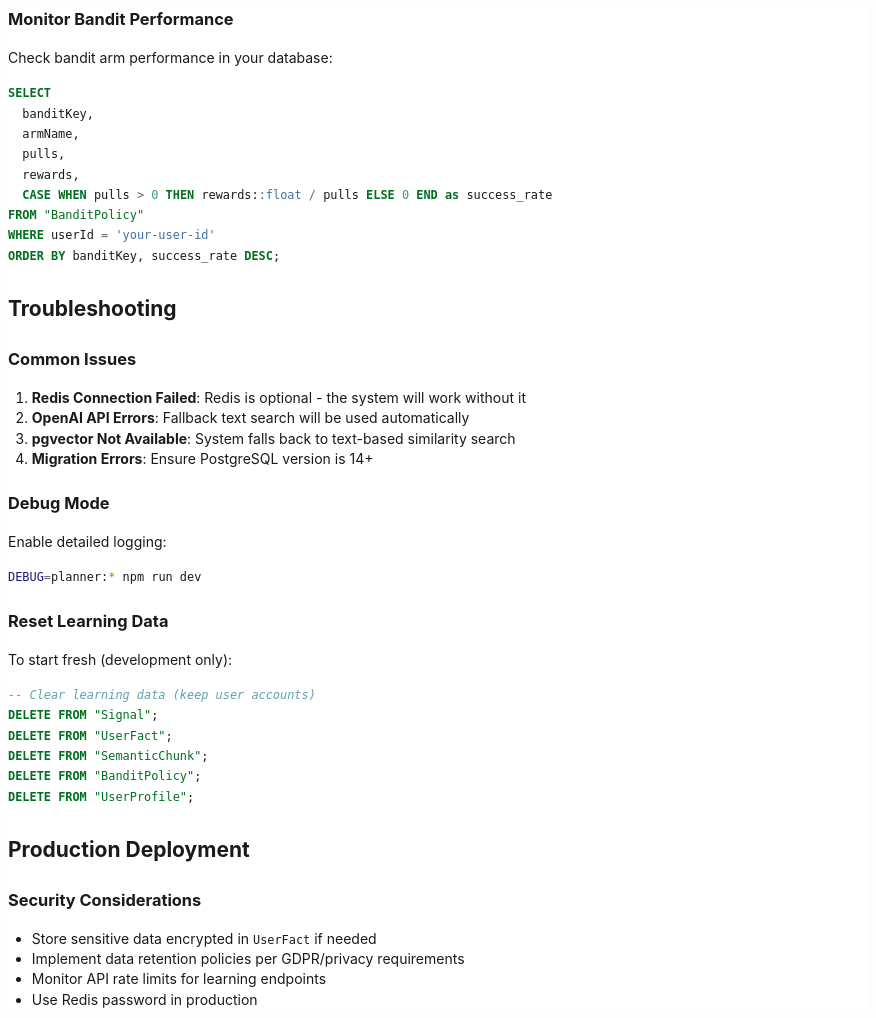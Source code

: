 ### Monitor Bandit Performance

Check bandit arm performance in your database:

```sql
SELECT 
  banditKey,
  armName,
  pulls,
  rewards,
  CASE WHEN pulls > 0 THEN rewards::float / pulls ELSE 0 END as success_rate
FROM "BanditPolicy" 
WHERE userId = 'your-user-id'
ORDER BY banditKey, success_rate DESC;
```

## Troubleshooting

### Common Issues

1. **Redis Connection Failed**: Redis is optional - the system will work without it
2. **OpenAI API Errors**: Fallback text search will be used automatically  
3. **pgvector Not Available**: System falls back to text-based similarity search
4. **Migration Errors**: Ensure PostgreSQL version is 14+

### Debug Mode

Enable detailed logging:

```bash
DEBUG=planner:* npm run dev
```

### Reset Learning Data

To start fresh (development only):

```sql
-- Clear learning data (keep user accounts)
DELETE FROM "Signal";
DELETE FROM "UserFact";
DELETE FROM "SemanticChunk";
DELETE FROM "BanditPolicy";
DELETE FROM "UserProfile";
```

## Production Deployment

### Security Considerations

- Store sensitive data encrypted in `UserFact` if needed
- Implement data retention policies per GDPR/privacy requirements
- Monitor API rate limits for learning endpoints
- Use Redis password in production
